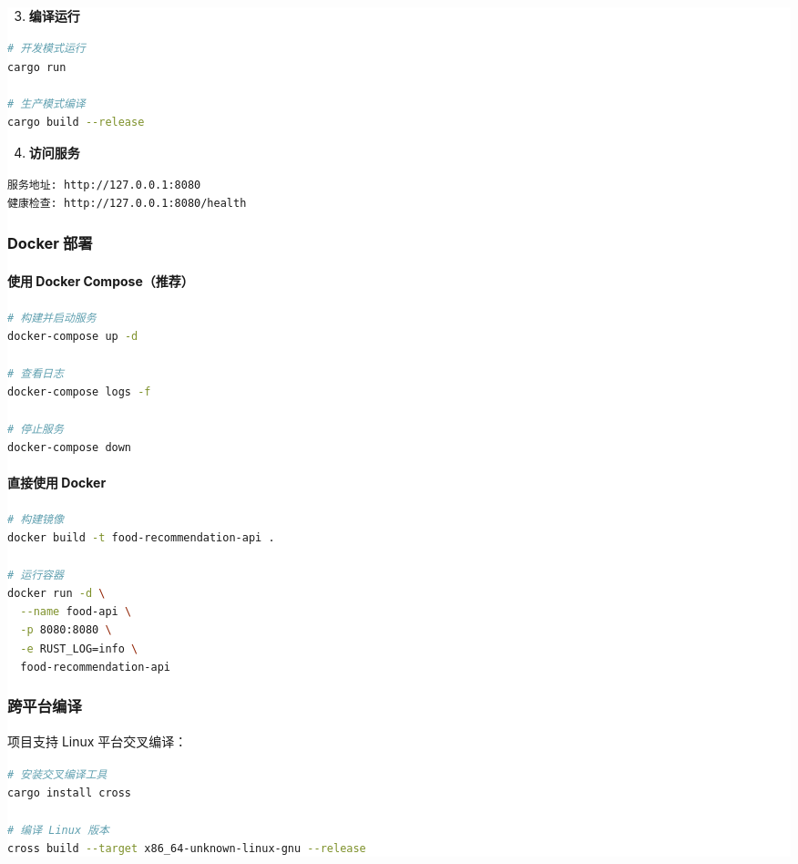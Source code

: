 3. **编译运行**
```bash
# 开发模式运行
cargo run

# 生产模式编译
cargo build --release
```

4. **访问服务**
```
服务地址: http://127.0.0.1:8080
健康检查: http://127.0.0.1:8080/health
```

### Docker 部署

#### 使用 Docker Compose（推荐）
```bash
# 构建并启动服务
docker-compose up -d

# 查看日志
docker-compose logs -f

# 停止服务
docker-compose down
```

#### 直接使用 Docker
```bash
# 构建镜像
docker build -t food-recommendation-api .

# 运行容器
docker run -d \
  --name food-api \
  -p 8080:8080 \
  -e RUST_LOG=info \
  food-recommendation-api
```

### 跨平台编译

项目支持 Linux 平台交叉编译：

```bash
# 安装交叉编译工具
cargo install cross

# 编译 Linux 版本
cross build --target x86_64-unknown-linux-gnu --release
```
